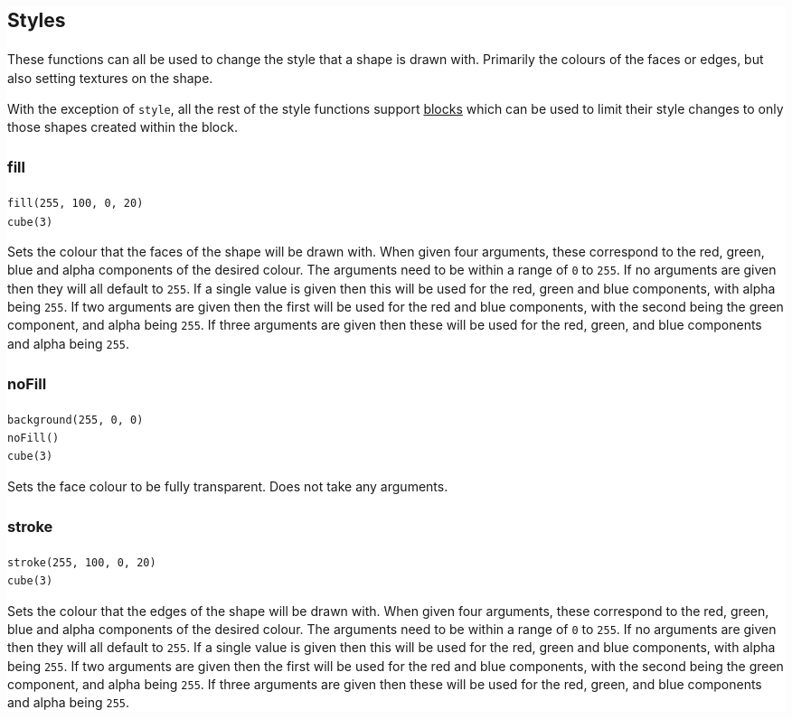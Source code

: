 
## Styles

These functions can all be used to change the style that a shape is drawn with. Primarily the colours of the faces or edges, but also setting textures on the shape.

With the exception of `style`, all the rest of the style functions support [blocks](./language.md#function-blocks) which can be used to limit their style changes to only those shapes created within the block.

### fill

```
fill(255, 100, 0, 20)
cube(3)
```

Sets the colour that the faces of the shape will be drawn with.
When given four arguments, these correspond to the red, green, blue and alpha components of the desired colour.
The arguments need to be within a range of `0` to `255`.
If no arguments are given then they will all default to `255`.
If a single value is given then this will be used for the red, green and blue components, with alpha being `255`.
If two arguments are given then the first will be used for the red and blue components, with the second being the green component, and alpha being `255`.
If three arguments are given then these will be used for the red, green, and blue components and alpha being `255`.

### noFill

```
background(255, 0, 0)
noFill()
cube(3)
```

Sets the face colour to be fully transparent.
Does not take any arguments.


### stroke

```
stroke(255, 100, 0, 20)
cube(3)
```

Sets the colour that the edges of the shape will be drawn with.
When given four arguments, these correspond to the red, green, blue and alpha components of the desired colour.
The arguments need to be within a range of `0` to `255`.
If no arguments are given then they will all default to `255`.
If a single value is given then this will be used for the red, green and blue components, with alpha being `255`.
If two arguments are given then the first will be used for the red and blue components, with the second being the green component, and alpha being `255`.
If three arguments are given then these will be used for the red, green, and blue components and alpha being `255`.

